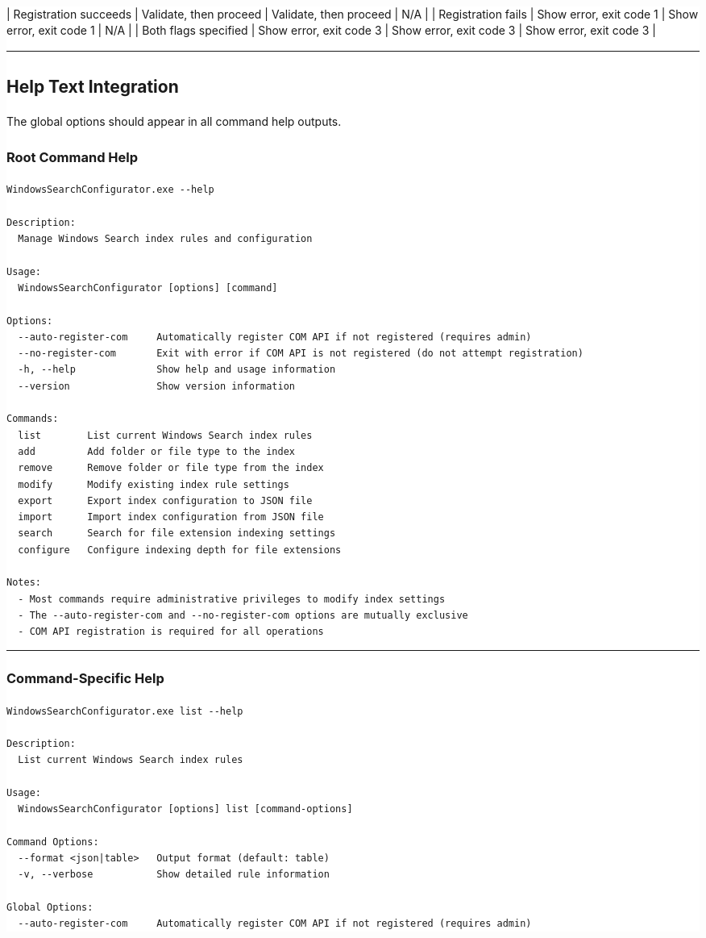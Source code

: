 | Registration succeeds | Validate, then proceed | Validate, then proceed | N/A |
| Registration fails | Show error, exit code 1 | Show error, exit code 1 | N/A |
| Both flags specified | Show error, exit code 3 | Show error, exit code 3 | Show error, exit code 3 |

---

## Help Text Integration

The global options should appear in all command help outputs.

### Root Command Help

```
WindowsSearchConfigurator.exe --help

Description:
  Manage Windows Search index rules and configuration

Usage:
  WindowsSearchConfigurator [options] [command]

Options:
  --auto-register-com     Automatically register COM API if not registered (requires admin)
  --no-register-com       Exit with error if COM API is not registered (do not attempt registration)
  -h, --help              Show help and usage information
  --version               Show version information

Commands:
  list        List current Windows Search index rules
  add         Add folder or file type to the index
  remove      Remove folder or file type from the index
  modify      Modify existing index rule settings
  export      Export index configuration to JSON file
  import      Import index configuration from JSON file
  search      Search for file extension indexing settings
  configure   Configure indexing depth for file extensions

Notes:
  - Most commands require administrative privileges to modify index settings
  - The --auto-register-com and --no-register-com options are mutually exclusive
  - COM API registration is required for all operations
```

---

### Command-Specific Help

```
WindowsSearchConfigurator.exe list --help

Description:
  List current Windows Search index rules

Usage:
  WindowsSearchConfigurator [options] list [command-options]

Command Options:
  --format <json|table>   Output format (default: table)
  -v, --verbose           Show detailed rule information

Global Options:
  --auto-register-com     Automatically register COM API if not registered (requires admin)
```